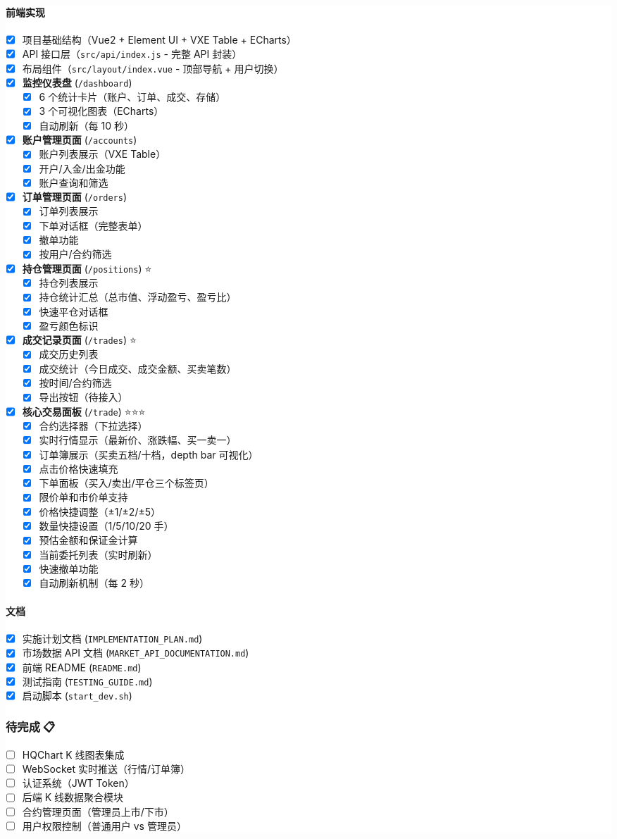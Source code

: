 #### 前端实现
- [x] 项目基础结构（Vue2 + Element UI + VXE Table + ECharts）
- [x] API 接口层（`src/api/index.js` - 完整 API 封装）
- [x] 布局组件（`src/layout/index.vue` - 顶部导航 + 用户切换）
- [x] **监控仪表盘** (`/dashboard`)
  - [x] 6 个统计卡片（账户、订单、成交、存储）
  - [x] 3 个可视化图表（ECharts）
  - [x] 自动刷新（每 10 秒）
- [x] **账户管理页面** (`/accounts`)
  - [x] 账户列表展示（VXE Table）
  - [x] 开户/入金/出金功能
  - [x] 账户查询和筛选
- [x] **订单管理页面** (`/orders`)
  - [x] 订单列表展示
  - [x] 下单对话框（完整表单）
  - [x] 撤单功能
  - [x] 按用户/合约筛选
- [x] **持仓管理页面** (`/positions`) ⭐
  - [x] 持仓列表展示
  - [x] 持仓统计汇总（总市值、浮动盈亏、盈亏比）
  - [x] 快速平仓对话框
  - [x] 盈亏颜色标识
- [x] **成交记录页面** (`/trades`) ⭐
  - [x] 成交历史列表
  - [x] 成交统计（今日成交、成交金额、买卖笔数）
  - [x] 按时间/合约筛选
  - [x] 导出按钮（待接入）
- [x] **核心交易面板** (`/trade`) ⭐⭐⭐
  - [x] 合约选择器（下拉选择）
  - [x] 实时行情显示（最新价、涨跌幅、买一卖一）
  - [x] 订单簿展示（买卖五档/十档，depth bar 可视化）
  - [x] 点击价格快速填充
  - [x] 下单面板（买入/卖出/平仓三个标签页）
  - [x] 限价单和市价单支持
  - [x] 价格快捷调整（±1/±2/±5）
  - [x] 数量快捷设置（1/5/10/20 手）
  - [x] 预估金额和保证金计算
  - [x] 当前委托列表（实时刷新）
  - [x] 快速撤单功能
  - [x] 自动刷新机制（每 2 秒）

#### 文档
- [x] 实施计划文档 (`IMPLEMENTATION_PLAN.md`)
- [x] 市场数据 API 文档 (`MARKET_API_DOCUMENTATION.md`)
- [x] 前端 README (`README.md`)
- [x] 测试指南 (`TESTING_GUIDE.md`)
- [x] 启动脚本 (`start_dev.sh`)

### 待完成 📋
- [ ] HQChart K 线图表集成
- [ ] WebSocket 实时推送（行情/订单簿）
- [ ] 认证系统（JWT Token）
- [ ] 后端 K 线数据聚合模块
- [ ] 合约管理页面（管理员上市/下市）
- [ ] 用户权限控制（普通用户 vs 管理员）
